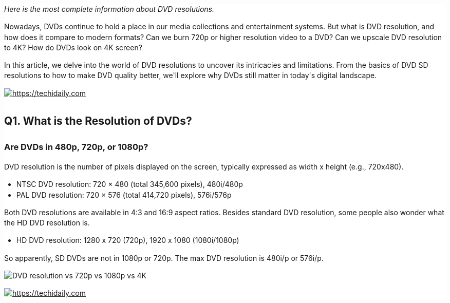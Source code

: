





_Here is the most complete information about DVD resolutions._

Nowadays, DVDs continue to hold a place in our media collections and entertainment systems. But what is DVD resolution, and how does it compare to modern formats? Can we burn 720p or higher resolution video to a DVD? Can we upscale DVD resolution to 4K? How do DVDs look on 4K screen? 

In this article, we delve into the world of DVD resolutions to uncover its intricacies and limitations. From the basics of DVD SD resolutions to how to make DVD quality better, we'll explore why DVDs still matter in today's digital landscape.






<a href="https://ephamedtechinc.pxf.io/c/5597632/2137214/26400" target="_top" id="2137214">
  <img src="//a.impactradius-go.com/display-ad/26400-2137214" border="0" alt="https://techidaily.com" width="728" height="90"/>
</a>
<img height="0" width="0" src="https://ephamedtechinc.pxf.io/i/5597632/2137214/26400" style="position:absolute;visibility:hidden;" border="0" />





## Q1\. What is the Resolution of DVDs? 

### Are DVDs in 480p, 720p, or 1080p?

DVD resolution is the number of pixels displayed on the screen, typically expressed as width x height (e.g., 720x480). 

* NTSC DVD resolution: 720 × 480 (total 345,600 pixels), 480i/480p
* PAL DVD resolution: 720 × 576 (total 414,720 pixels), 576i/576p

Both DVD resolutions are available in 4:3 and 16:9 aspect ratios. Besides standard DVD resolution, some people also wonder what the HD DVD resolution is. 

* HD DVD resolution: 1280 x 720 (720p), 1920 x 1080 (1080i/1080p)

 So apparently, SD DVDs are not in 1080p or 720p. The max DVD resolution is 480i/p or 576i/p. 

![DVD resolution vs 720p vs 1080p vs 4K](https://www.winxdvd.com/resource/../seo-img/dvd-ripper/dvd-resolution.jpg) 






<a href="https://aidotcom.pxf.io/c/5597632/2129042/19576" target="_top" id="2129042">
  <img src="//a.impactradius-go.com/display-ad/19576-2129042" border="0" alt="https://techidaily.com" width="300" height="90"/>
</a>
<img height="0" width="0" src="https://aidotcom.pxf.io/i/5597632/2129042/19576" style="position:absolute;visibility:hidden;" border="0" />



